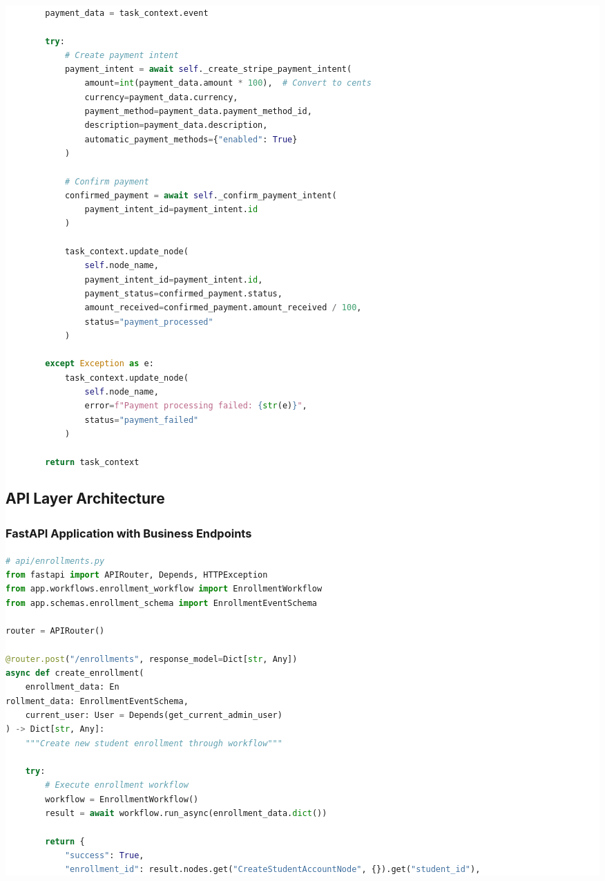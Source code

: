 ```python
        payment_data = task_context.event
        
        try:
            # Create payment intent
            payment_intent = await self._create_stripe_payment_intent(
                amount=int(payment_data.amount * 100),  # Convert to cents
                currency=payment_data.currency,
                payment_method=payment_data.payment_method_id,
                description=payment_data.description,
                automatic_payment_methods={"enabled": True}
            )
            
            # Confirm payment
            confirmed_payment = await self._confirm_payment_intent(
                payment_intent_id=payment_intent.id
            )
            
            task_context.update_node(
                self.node_name,
                payment_intent_id=payment_intent.id,
                payment_status=confirmed_payment.status,
                amount_received=confirmed_payment.amount_received / 100,
                status="payment_processed"
            )
            
        except Exception as e:
            task_context.update_node(
                self.node_name,
                error=f"Payment processing failed: {str(e)}",
                status="payment_failed"
            )
        
        return task_context
```

## API Layer Architecture

### FastAPI Application with Business Endpoints

```python
# api/enrollments.py
from fastapi import APIRouter, Depends, HTTPException
from app.workflows.enrollment_workflow import EnrollmentWorkflow
from app.schemas.enrollment_schema import EnrollmentEventSchema

router = APIRouter()

@router.post("/enrollments", response_model=Dict[str, Any])
async def create_enrollment(
    enrollment_data: En
rollment_data: EnrollmentEventSchema,
    current_user: User = Depends(get_current_admin_user)
) -> Dict[str, Any]:
    """Create new student enrollment through workflow"""
    
    try:
        # Execute enrollment workflow
        workflow = EnrollmentWorkflow()
        result = await workflow.run_async(enrollment_data.dict())
        
        return {
            "success": True,
            "enrollment_id": result.nodes.get("CreateStudentAccountNode", {}).get("student_id"),
```